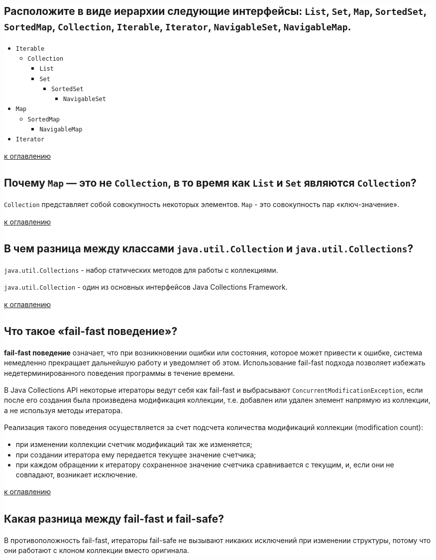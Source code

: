 ## Расположите в виде иерархии следующие интерфейсы: `List`, `Set`, `Map`, `SortedSet`, `SortedMap`, `Collection`, `Iterable`, `Iterator`, `NavigableSet`, `NavigableMap`.
+ `Iterable`
    + `Collection`
        + `List`
        + `Set`
            + `SortedSet`
                + `NavigableSet`
+ `Map`
    + `SortedMap` 
        + `NavigableMap`
+ `Iterator`

[к оглавлению](#java-collections-framework)

## Почему `Map` — это не `Collection`, в то время как `List` и `Set` являются `Collection`?
`Collection` представляет собой совокупность некоторых элементов. `Map` - это совокупность пар «ключ-значение».

[к оглавлению](#java-collections-framework)

## В чем разница между классами `java.util.Collection` и `java.util.Collections`?
`java.util.Collections` - набор статических методов для работы с коллекциями.

`java.util.Collection` - один из основных интерфейсов Java Collections Framework.

[к оглавлению](#java-collections-framework)

## Что такое «fail-fast поведение»?
__fail-fast поведение__ означает, что при возникновении ошибки или состояния, которое может привести к ошибке, система немедленно прекращает дальнейшую работу и уведомляет об этом. Использование fail-fast подхода позволяет избежать недетерминированного поведения программы в течение времени.

В Java Collections API некоторые итераторы ведут себя как fail-fast и выбрасывают `ConcurrentModificationException`, если после его создания была произведена модификация коллекции, т.е. добавлен или удален элемент напрямую из коллекции, а не используя методы итератора. 

Реализация такого поведения осуществляется за счет подсчета количества модификаций коллекции (modification count):

+ при изменении коллекции счетчик модификаций так же изменяется;
+ при создании итератора ему передается текущее значение счетчика;
+ при каждом обращении к итератору сохраненное значение счетчика сравнивается с текущим, и, если они не совпадают, возникает исключение.

[к оглавлению](#java-collections-framework)

## Какая разница между fail-fast и fail-safe?
В противоположность fail-fast, итераторы fail-safe не вызывают никаких исключений при изменении структуры, потому что они работают с клоном коллекции вместо оригинала.

